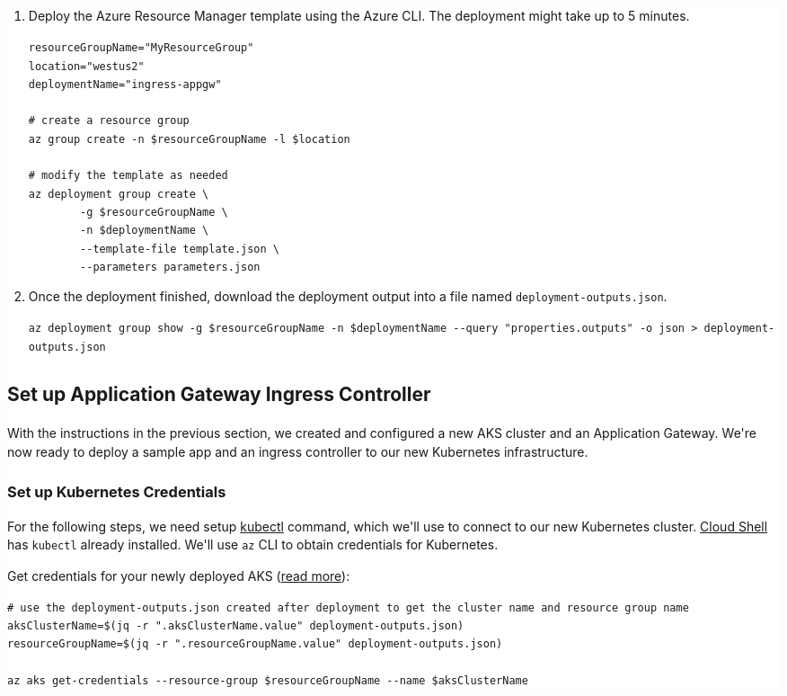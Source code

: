 1. Deploy the Azure Resource Manager template using the Azure CLI. The deployment might take up to 5 minutes.

    ```azurecli
    resourceGroupName="MyResourceGroup"
    location="westus2"
    deploymentName="ingress-appgw"

    # create a resource group
    az group create -n $resourceGroupName -l $location

    # modify the template as needed
    az deployment group create \
            -g $resourceGroupName \
            -n $deploymentName \
            --template-file template.json \
            --parameters parameters.json
    ```

1. Once the deployment finished, download the deployment output into a file named `deployment-outputs.json`.
    ```azurecli
    az deployment group show -g $resourceGroupName -n $deploymentName --query "properties.outputs" -o json > deployment-outputs.json
    ```

## Set up Application Gateway Ingress Controller

With the instructions in the previous section, we created and configured a new AKS cluster and an Application Gateway. We're now ready to deploy a sample app and an ingress controller to our new Kubernetes infrastructure.

### Set up Kubernetes Credentials
For the following steps, we need setup [kubectl](https://kubectl.docs.kubernetes.io/) command,
which we'll use to connect to our new Kubernetes cluster. [Cloud Shell](https://shell.azure.com/) has `kubectl` already installed. We'll use `az` CLI to obtain credentials for Kubernetes.

Get credentials for your newly deployed AKS ([read more](/azure/aks/manage-azure-rbac#use-azure-rbac-for-kubernetes-authorization-with-kubectl)):

```azurecli
# use the deployment-outputs.json created after deployment to get the cluster name and resource group name
aksClusterName=$(jq -r ".aksClusterName.value" deployment-outputs.json)
resourceGroupName=$(jq -r ".resourceGroupName.value" deployment-outputs.json)

az aks get-credentials --resource-group $resourceGroupName --name $aksClusterName
```

<a name='install-azure-ad-pod-identity'></a>
